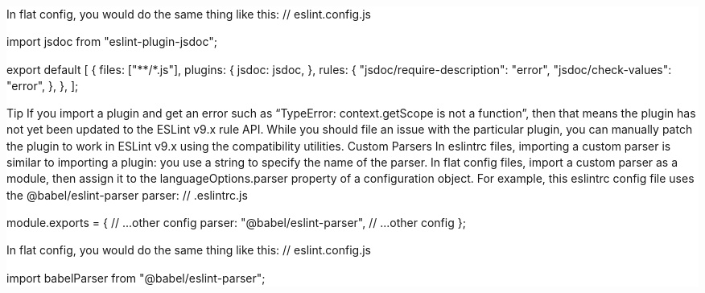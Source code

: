 
In flat config, you would do the same thing like this:
// eslint.config.js

import jsdoc from "eslint-plugin-jsdoc";

export default [
	{
		files: ["**/*.js"],
		plugins: {
			jsdoc: jsdoc,
		},
		rules: {
			"jsdoc/require-description": "error",
			"jsdoc/check-values": "error",
		},
	},
];

















Tip
If you import a plugin and get an error such as “TypeError: context.getScope is not a function”, then that means the plugin has not yet been updated to the ESLint v9.x rule API. While you should file an issue with the particular plugin, you can manually patch the plugin to work in ESLint v9.x using the compatibility utilities.
Custom Parsers
In eslintrc files, importing a custom parser is similar to importing a plugin: you use a string to specify the name of the parser.
In flat config files, import a custom parser as a module, then assign it to the languageOptions.parser property of a configuration object.
For example, this eslintrc config file uses the @babel/eslint-parser parser:
// .eslintrc.js

module.exports = {
	// ...other config
	parser: "@babel/eslint-parser",
	// ...other config
};








In flat config, you would do the same thing like this:
// eslint.config.js

import babelParser from "@babel/eslint-parser";
